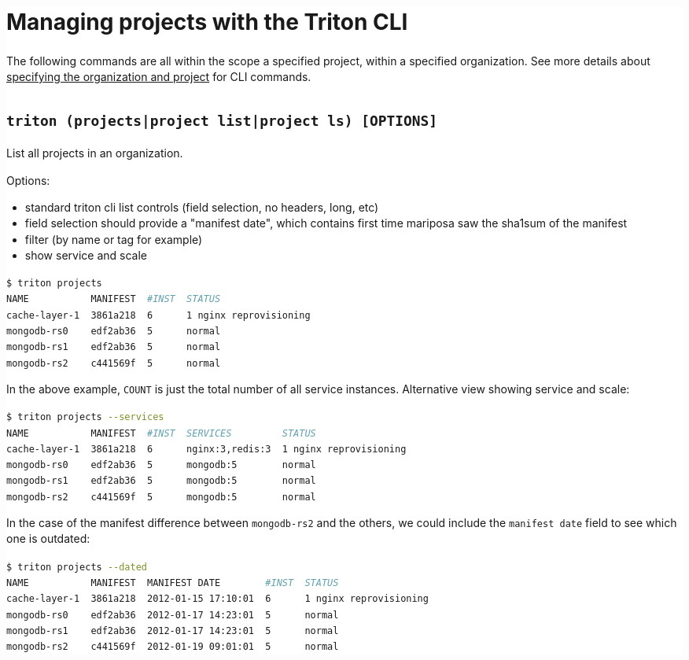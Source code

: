 



# Managing projects with the Triton CLI

The following commands are all within the scope a specified project, within a specified organization. See more details about [specifying the organization and project](../projects/triton-cli.md#specifying-the-organization-and-project) for CLI commands.


## `triton (projects|project list|project ls) [OPTIONS]`

List all projects in an organization.

Options:

- standard triton cli list controls (field selection, no headers, long, etc)
- field selection should provide a "manifest date", which contains first time mariposa saw the sha1sum of the manifest
- filter (by name or tag for example)
- show service and scale

```bash
$ triton projects
NAME           MANIFEST  #INST  STATUS 
cache-layer-1  3861a218  6      1 nginx reprovisioning
mongodb-rs0    edf2ab36  5      normal
mongodb-rs1    edf2ab36  5      normal      
mongodb-rs2    c441569f  5      normal
```

In the above example, `COUNT` is just the total number of all service instances. Alternative view showing service and scale:

```bash
$ triton projects --services
NAME           MANIFEST  #INST  SERVICES         STATUS 
cache-layer-1  3861a218  6      nginx:3,redis:3  1 nginx reprovisioning
mongodb-rs0    edf2ab36  5      mongodb:5        normal
mongodb-rs1    edf2ab36  5      mongodb:5        normal      
mongodb-rs2    c441569f  5      mongodb:5        normal
```

In the case of the manifest difference between `mongodb-rs2` and the others, we could include the `manifest date` field to see which one is outdated:

```bash
$ triton projects --dated
NAME           MANIFEST  MANIFEST DATE        #INST  STATUS 
cache-layer-1  3861a218  2012-01-15 17:10:01  6      1 nginx reprovisioning
mongodb-rs0    edf2ab36  2012-01-17 14:23:01  5      normal
mongodb-rs1    edf2ab36  2012-01-17 14:23:01  5      normal      
mongodb-rs2    c441569f  2012-01-19 09:01:01  5      normal
```


